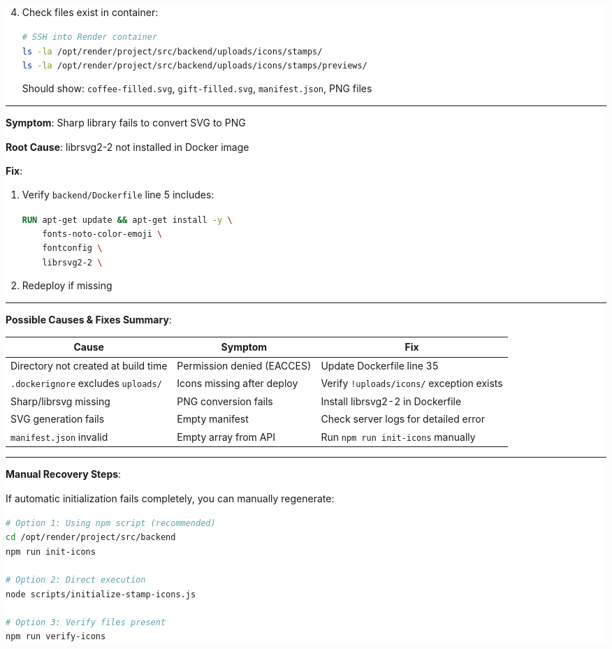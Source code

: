 4. Check files exist in container:
   ```bash
   # SSH into Render container
   ls -la /opt/render/project/src/backend/uploads/icons/stamps/
   ls -la /opt/render/project/src/backend/uploads/icons/stamps/previews/
   ```
   Should show: `coffee-filled.svg`, `gift-filled.svg`, `manifest.json`, PNG files

---

**Symptom**: Sharp library fails to convert SVG to PNG

**Root Cause**: librsvg2-2 not installed in Docker image

**Fix**:
1. Verify `backend/Dockerfile` line 5 includes:
   ```dockerfile
   RUN apt-get update && apt-get install -y \
       fonts-noto-color-emoji \
       fontconfig \
       librsvg2-2 \
   ```
2. Redeploy if missing

---

**Possible Causes & Fixes Summary**:

| Cause | Symptom | Fix |
|-------|---------|-----|
| Directory not created at build time | Permission denied (EACCES) | Update Dockerfile line 35 |
| `.dockerignore` excludes `uploads/` | Icons missing after deploy | Verify `!uploads/icons/` exception exists |
| Sharp/librsvg missing | PNG conversion fails | Install librsvg2-2 in Dockerfile |
| SVG generation fails | Empty manifest | Check server logs for detailed error |
| `manifest.json` invalid | Empty array from API | Run `npm run init-icons` manually |

---

**Manual Recovery Steps**:

If automatic initialization fails completely, you can manually regenerate:

```bash
# Option 1: Using npm script (recommended)
cd /opt/render/project/src/backend
npm run init-icons

# Option 2: Direct execution
node scripts/initialize-stamp-icons.js

# Option 3: Verify files present
npm run verify-icons
```
